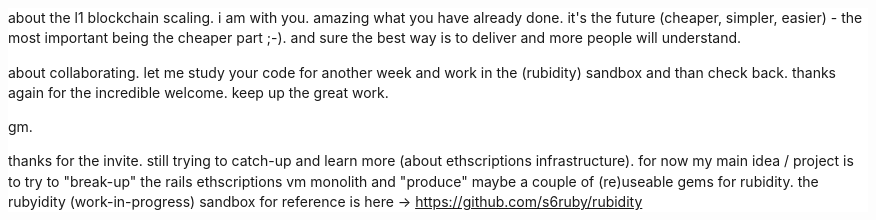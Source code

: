 about the l1 blockchain scaling. i am with you. amazing what you have already done. it's the future (cheaper, simpler, easier) - the most important being the cheaper part ;-).  and sure the best way is to deliver and more people will understand.

about collaborating. let me study your code for another week and work in the (rubidity) sandbox and than check back. thanks again for the incredible welcome. keep up the great work. 


gm.

thanks for the invite.
still trying to catch-up and learn more (about ethscriptions infrastructure).    for now my main idea / project is to try to "break-up" the rails ethscriptions vm monolith and "produce" maybe a couple of (re)useable gems for rubidity. the rubyidity (work-in-progress) sandbox for reference is here  ->  https://github.com/s6ruby/rubidity 


